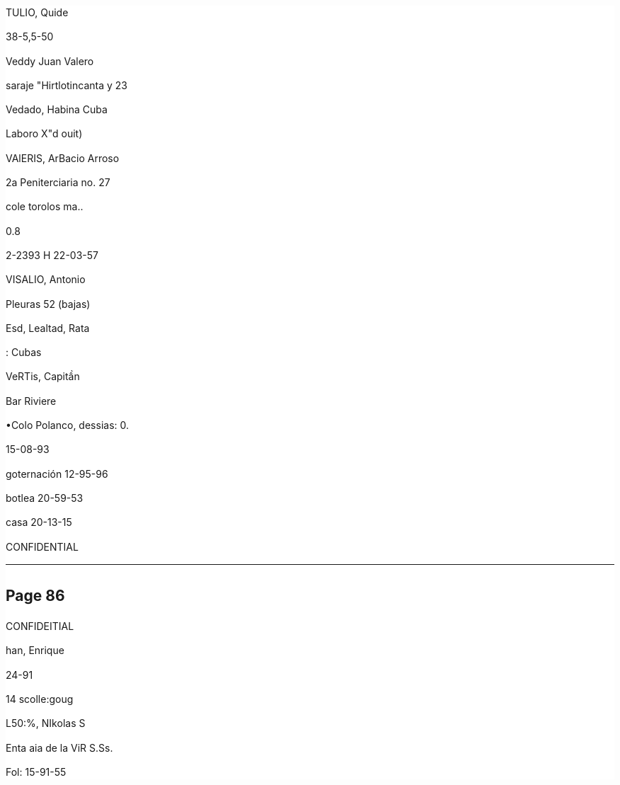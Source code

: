 TULIO, Quide

38-5,5-50

Veddy Juan Valero

saraje "Hirtlotincanta y 23

Vedado, Habina Cuba

Laboro X"d ouit)

VAlERIS, ArBacio Arroso

2a Peniterciaria no. 27

cole torolos ma..

0.8

2-2393 H 22-03-57

VISALIO, Antonio

Pleuras 52 (bajas)

Esd, Lealtad, Rata

: Cubas

VeRTis, Capitần

Bar Riviere

•Colo Polanco, dessias: 0.

15-08-93

goternación 12-95-96

botlea 20-59-53

casa 20-13-15

CONFIDENTIAL

---

## Page 86

CONFIDEITIAL

han, Enrique

24-91

14 scolle:goug

L50:%, NIkolas S

Enta aia de la ViR S.Ss.

Fol: 15-91-55
